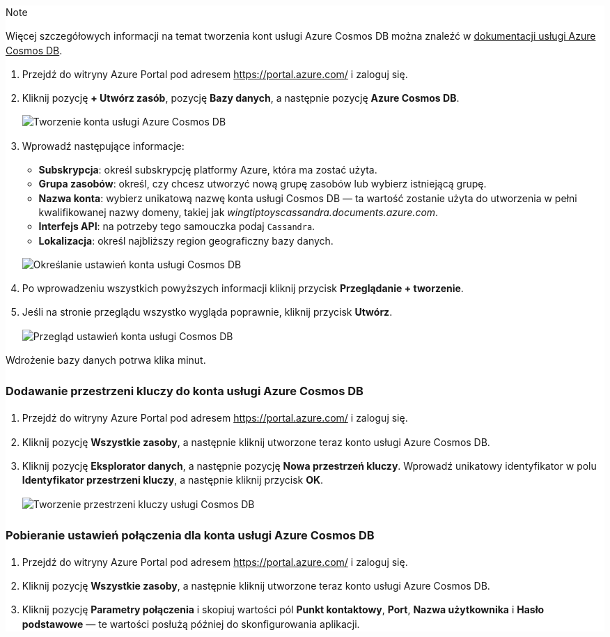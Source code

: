 > [!NOTE]
> 
> Więcej szczegółowych informacji na temat tworzenia kont usługi Azure Cosmos DB można znaleźć w [dokumentacji usługi Azure Cosmos DB](/azure/cosmos-db/).

1. Przejdź do witryny Azure Portal pod adresem <https://portal.azure.com/> i zaloguj się.

1. Kliknij pozycję **+ Utwórz zasób**, pozycję **Bazy danych**, a następnie pozycję **Azure Cosmos DB**.

   ![Tworzenie konta usługi Azure Cosmos DB][COSMOSDB01]

1. Wprowadź następujące informacje:

   - **Subskrypcja**: określ subskrypcję platformy Azure, która ma zostać użyta.
   - **Grupa zasobów**: określ, czy chcesz utworzyć nową grupę zasobów lub wybierz istniejącą grupę.
   - **Nazwa konta**: wybierz unikatową nazwę konta usługi Cosmos DB — ta wartość zostanie użyta do utworzenia w pełni kwalifikowanej nazwy domeny, takiej jak *wingtiptoyscassandra.documents.azure.com*.
   - **Interfejs API**: na potrzeby tego samouczka podaj `Cassandra`.
   - **Lokalizacja**: określ najbliższy region geograficzny bazy danych.

   ![Określanie ustawień konta usługi Cosmos DB][COSMOSDB02]
   
1. Po wprowadzeniu wszystkich powyższych informacji kliknij przycisk **Przeglądanie + tworzenie**.

1. Jeśli na stronie przeglądu wszystko wygląda poprawnie, kliknij przycisk **Utwórz**.

   ![Przegląd ustawień konta usługi Cosmos DB][COSMOSDB03]

Wdrożenie bazy danych potrwa klika minut.

### <a name="add-a-keyspace-to-your-azure-cosmos-db-account"></a>Dodawanie przestrzeni kluczy do konta usługi Azure Cosmos DB

1. Przejdź do witryny Azure Portal pod adresem <https://portal.azure.com/> i zaloguj się.

1. Kliknij pozycję **Wszystkie zasoby**, a następnie kliknij utworzone teraz konto usługi Azure Cosmos DB.

1. Kliknij pozycję **Eksplorator danych**, a następnie pozycję **Nowa przestrzeń kluczy**. Wprowadź unikatowy identyfikator w polu **Identyfikator przestrzeni kluczy**, a następnie kliknij przycisk **OK**.

   ![Tworzenie przestrzeni kluczy usługi Cosmos DB][COSMOSDB05]

### <a name="retrieve-the-connection-settings-for-your-azure-cosmos-db-account"></a>Pobieranie ustawień połączenia dla konta usługi Azure Cosmos DB

1. Przejdź do witryny Azure Portal pod adresem <https://portal.azure.com/> i zaloguj się.

1. Kliknij pozycję **Wszystkie zasoby**, a następnie kliknij utworzone teraz konto usługi Azure Cosmos DB.

1. Kliknij pozycję **Parametry połączenia** i skopiuj wartości pól **Punkt kontaktowy**, **Port**, **Nazwa użytkownika** i **Hasło podstawowe** — te wartości posłużą później do skonfigurowania aplikacji.


[Azure dla deweloperów języka Java]: /azure/java/
[bezpłatne konto platformy Azure]: https://azure.microsoft.com/pricing/free-trial/
[Praca z usługą Azure DevOps i językiem Java]: /azure/devops/
[Korzyści dla subskrybentów MSDN]: https://azure.microsoft.com/pricing/member-offers/msdn-benefits-details/
[Spring Boot]: http://projects.spring.io/spring-boot/
[Spring Data]: https://spring.io/projects/spring-data
[Spring Initializr]: https://start.spring.io/
[Spring Framework]: https://spring.io/
[COSMOSDB01]: media/configure-spring-data-apache-cassandra-with-cosmos-db/create-cosmos-db-01.png
[COSMOSDB02]: media/configure-spring-data-apache-cassandra-with-cosmos-db/create-cosmos-db-02.png
[COSMOSDB03]: media/configure-spring-data-apache-cassandra-with-cosmos-db/create-cosmos-db-03.png
[COSMOSDB04]: media/configure-spring-data-apache-cassandra-with-cosmos-db/create-cosmos-db-04.png
[COSMOSDB05]: media/configure-spring-data-apache-cassandra-with-cosmos-db/create-cosmos-db-05.png
[COSMOSDB06]: media/configure-spring-data-apache-cassandra-with-cosmos-db/create-cosmos-db-06.png